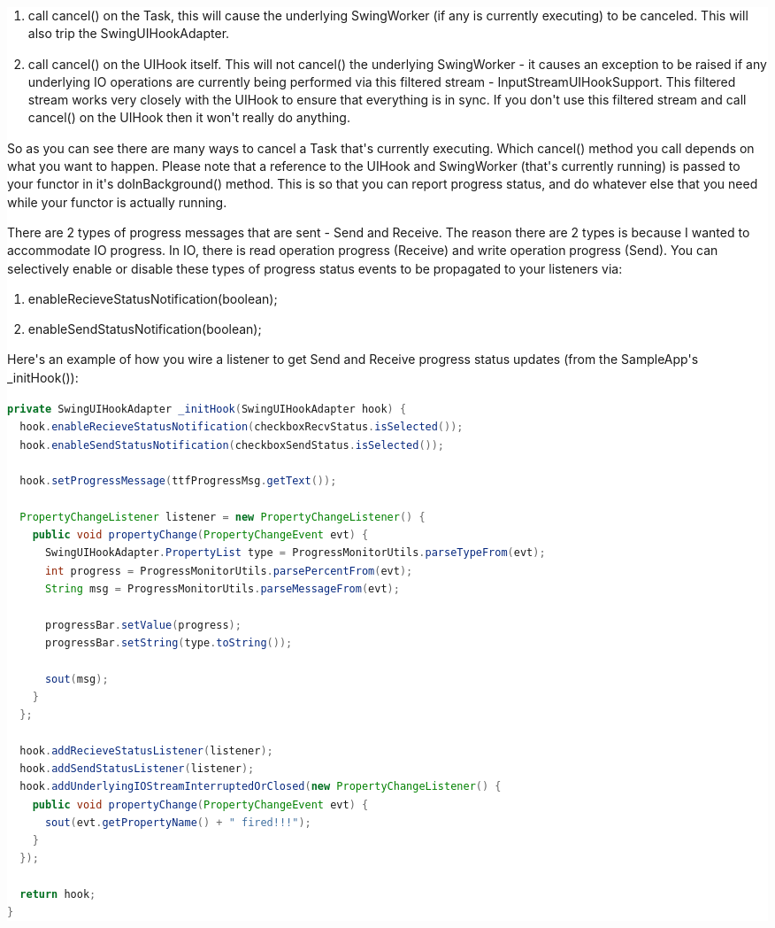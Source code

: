   1. call cancel() on the Task, this will cause the underlying SwingWorker (if any is currently executing) to be canceled. This will also trip the SwingUIHookAdapter.

  2. call cancel() on the UIHook itself. This will not cancel() the underlying SwingWorker - it causes an exception to be raised if any underlying IO operations are currently being performed via this filtered stream - InputStreamUIHookSupport. This filtered stream works very closely with the UIHook to ensure that everything is in sync. If you don't use this filtered stream and call cancel() on the UIHook then it won't really do anything.

So as you can see there are many ways to cancel a Task that's currently executing. Which cancel() method you call depends on what you want to happen. Please note that a reference to the UIHook and SwingWorker (that's currently running) is passed to your functor in it's doInBackground() method. This is so that you can report progress status, and do whatever else that you need while your functor is actually running.

There are 2 types of progress messages that are sent - Send and Receive. The reason there are 2 types is because I wanted to accommodate IO progress. In IO, there is read operation progress (Receive) and write operation progress (Send). You can selectively enable or disable these types of progress status events to be propagated to your listeners via:

  1. enableRecieveStatusNotification(boolean);

  2. enableSendStatusNotification(boolean);

Here's an example of how you wire a listener to get Send and Receive progress status updates (from the SampleApp's _initHook()):

```java
private SwingUIHookAdapter _initHook(SwingUIHookAdapter hook) {
  hook.enableRecieveStatusNotification(checkboxRecvStatus.isSelected());
  hook.enableSendStatusNotification(checkboxSendStatus.isSelected());
 
  hook.setProgressMessage(ttfProgressMsg.getText());
 
  PropertyChangeListener listener = new PropertyChangeListener() {
    public void propertyChange(PropertyChangeEvent evt) {
      SwingUIHookAdapter.PropertyList type = ProgressMonitorUtils.parseTypeFrom(evt);
      int progress = ProgressMonitorUtils.parsePercentFrom(evt);
      String msg = ProgressMonitorUtils.parseMessageFrom(evt);
 
      progressBar.setValue(progress);
      progressBar.setString(type.toString());
 
      sout(msg);
    }
  };
 
  hook.addRecieveStatusListener(listener);
  hook.addSendStatusListener(listener);
  hook.addUnderlyingIOStreamInterruptedOrClosed(new PropertyChangeListener() {
    public void propertyChange(PropertyChangeEvent evt) {
      sout(evt.getPropertyName() + " fired!!!");
    }
  });
 
  return hook;
}
```
